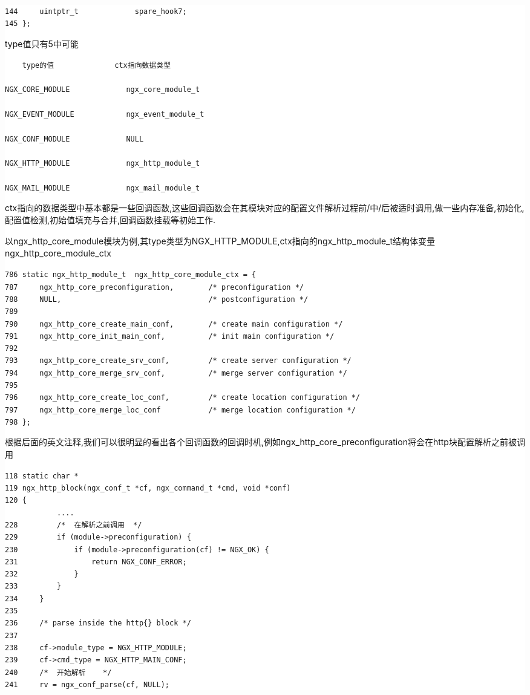 	144     uintptr_t             spare_hook7;
	145 };

type值只有5中可能

		type的值				ctx指向数据类型

	NGX_CORE_MODULE				ngx_core_module_t
	
	NGX_EVENT_MODULE			ngx_event_module_t
	
	NGX_CONF_MODULE				NULL
	
	NGX_HTTP_MODULE				ngx_http_module_t
	
	NGX_MAIL_MODULE				ngx_mail_module_t


ctx指向的数据类型中基本都是一些回调函数,这些回调函数会在其模块对应的配置文件解析过程前/中/后被适时调用,做一些内存准备,初始化,配置值检测,初始值填充与合并,回调函数挂载等初始工作.

以ngx_http_core_module模块为例,其type类型为NGX_HTTP_MODULE,ctx指向的ngx_http_module_t结构体变量ngx_http_core_module_ctx

	786 static ngx_http_module_t  ngx_http_core_module_ctx = {
	787     ngx_http_core_preconfiguration,        /* preconfiguration */
	788     NULL,                                  /* postconfiguration */
	789 
	790     ngx_http_core_create_main_conf,        /* create main configuration */
	791     ngx_http_core_init_main_conf,          /* init main configuration */
	792 
	793     ngx_http_core_create_srv_conf,         /* create server configuration */
	794     ngx_http_core_merge_srv_conf,          /* merge server configuration */
	795     
	796     ngx_http_core_create_loc_conf,         /* create location configuration */
	797     ngx_http_core_merge_loc_conf           /* merge location configuration */
	798 };  


根据后面的英文注释,我们可以很明显的看出各个回调函数的回调时机,例如ngx_http_core_preconfiguration将会在http块配置解析之前被调用

	118 static char *
	119 ngx_http_block(ngx_conf_t *cf, ngx_command_t *cmd, void *conf)
	120 {
				....
	228         /*  在解析之前调用  */
	229         if (module->preconfiguration) {
	230             if (module->preconfiguration(cf) != NGX_OK) {
	231                 return NGX_CONF_ERROR;
	232             }
	233         }
	234     }
	235 
	236     /* parse inside the http{} block */
	237 
	238     cf->module_type = NGX_HTTP_MODULE;
	239     cf->cmd_type = NGX_HTTP_MAIN_CONF;
	240     /*  开始解析    */
	241     rv = ngx_conf_parse(cf, NULL);
	